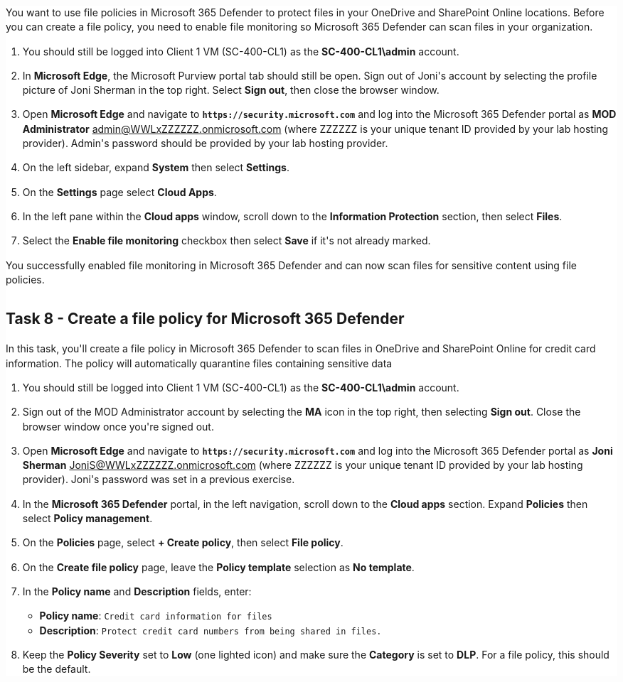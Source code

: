 You want to use file policies in Microsoft 365 Defender to protect files in your OneDrive and SharePoint Online locations. Before you can create a file policy, you need to enable file monitoring so Microsoft 365 Defender can scan files in your organization.

1. You should still be logged into Client 1 VM (SC-400-CL1) as the **SC-400-CL1\admin** account.

1. In **Microsoft Edge**, the Microsoft Purview portal tab should still be open. Sign out of Joni's account by selecting the profile picture of Joni Sherman in the top right. Select **Sign out**, then close the browser window.

1. Open **Microsoft Edge** and navigate to **`https://security.microsoft.com`** and log into the Microsoft 365 Defender portal as **MOD Administrator** admin@WWLxZZZZZZ.onmicrosoft.com (where ZZZZZZ is your unique tenant ID provided by your lab hosting provider). Admin's password should be provided by your lab hosting provider.

1. On the left sidebar, expand **System** then select **Settings**.

1. On the **Settings** page select **Cloud Apps**.

1. In the left pane within the **Cloud apps** window, scroll down to the **Information Protection** section, then select **Files**.

1. Select the **Enable file monitoring** checkbox then select **Save** if it's not already marked.

You successfully enabled file monitoring in Microsoft 365 Defender and can now scan files for sensitive content using file policies.

## Task 8 - Create a file policy for Microsoft 365 Defender

In this task, you'll create a file policy in Microsoft 365 Defender to scan files in OneDrive and SharePoint Online for credit card information. The policy will automatically quarantine files containing sensitive data

1. You should still be logged into Client 1 VM (SC-400-CL1) as the **SC-400-CL1\admin** account.

1. Sign out of the MOD Administrator account by selecting the **MA** icon in the top right, then selecting **Sign out**. Close the browser window once you're signed out.

1. Open **Microsoft Edge** and navigate to **`https://security.microsoft.com`** and log into the Microsoft 365 Defender portal as **Joni Sherman** JoniS@WWLxZZZZZZ.onmicrosoft.com (where ZZZZZZ is your unique tenant ID provided by your lab hosting provider). Joni's password was set in a previous exercise.

1. In the **Microsoft 365 Defender** portal, in the left navigation, scroll down to the **Cloud apps** section. Expand **Policies** then select **Policy management**.

1. On the **Policies** page, select **+ Create policy**, then select **File policy**.

1. On the **Create file policy** page, leave the **Policy template** selection as **No template**.

1. In the **Policy name** and **Description** fields, enter:

   - **Policy name**: `Credit card information for files`
   - **Description**: `Protect credit card numbers from being shared in files.`

1. Keep the **Policy Severity** set to **Low** (one lighted icon) and make sure the **Category** is set to **DLP**. For a file policy, this should be the default.

